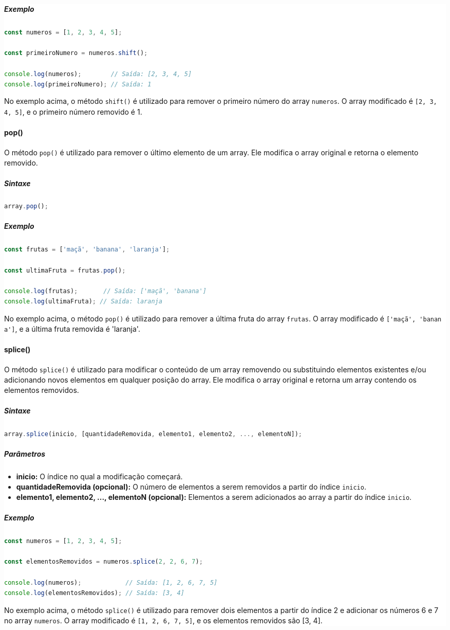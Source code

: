 ##### Exemplo
```javascript
const numeros = [1, 2, 3, 4, 5];

const primeiroNumero = numeros.shift();

console.log(numeros);        // Saída: [2, 3, 4, 5]
console.log(primeiroNumero); // Saída: 1
```
No exemplo acima, o método `shift()` é utilizado para remover o primeiro número do array `numeros`. O array modificado é `[2, 3, 4, 5]`, e o primeiro número removido é 1.

#### pop()
O método `pop()` é utilizado para remover o último elemento de um array. Ele modifica o array original e retorna o elemento removido.

##### Sintaxe
```javascript
array.pop();
```

##### Exemplo
```javascript
const frutas = ['maçã', 'banana', 'laranja'];

const ultimaFruta = frutas.pop();

console.log(frutas);       // Saída: ['maçã', 'banana']
console.log(ultimaFruta); // Saída: laranja
```
No exemplo acima, o método `pop()` é utilizado para remover a última fruta do array `frutas`. O array modificado é `['maçã', 'banana']`, e a última fruta removida é 'laranja'.

#### splice()
O método `splice()` é utilizado para modificar o conteúdo de um array removendo ou substituindo elementos existentes e/ou adicionando novos elementos em qualquer posição do array. Ele modifica o array original e retorna um array contendo os elementos removidos.

##### Sintaxe
```javascript
array.splice(inicio, [quantidadeRemovida, elemento1, elemento2, ..., elementoN]);
```

##### Parâmetros
- **inicio:** O índice no qual a modificação começará.
- **quantidadeRemovida (opcional):** O número de elementos a serem removidos a partir do índice `inicio`.
- **elemento1, elemento2, ..., elementoN (opcional):** Elementos a serem adicionados ao array a partir do índice `inicio`.

##### Exemplo
```javascript
const numeros = [1, 2, 3, 4, 5];

const elementosRemovidos = numeros.splice(2, 2, 6, 7);

console.log(numeros);            // Saída: [1, 2, 6, 7, 5]
console.log(elementosRemovidos); // Saída: [3, 4]
```
No exemplo acima, o método `splice()` é utilizado para remover dois elementos a partir do índice 2 e adicionar os números 6 e 7 no array `numeros`. O array modificado é `[1, 2, 6, 7, 5]`, e os elementos removidos são [3, 4].
